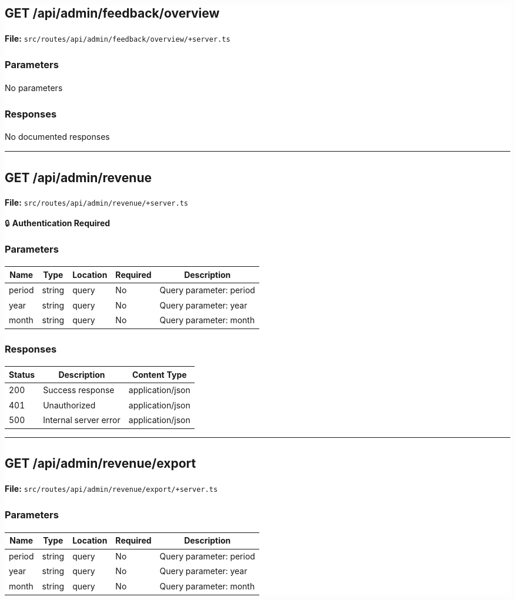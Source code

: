 
## GET /api/admin/feedback/overview

**File:** `src/routes/api/admin/feedback/overview/+server.ts`

### Parameters

No parameters

### Responses

No documented responses

---

## GET /api/admin/revenue

**File:** `src/routes/api/admin/revenue/+server.ts`

🔒 **Authentication Required**

### Parameters

| Name   | Type   | Location | Required | Description             |
| ------ | ------ | -------- | -------- | ----------------------- |
| period | string | query    | No       | Query parameter: period |
| year   | string | query    | No       | Query parameter: year   |
| month  | string | query    | No       | Query parameter: month  |

### Responses

| Status | Description           | Content Type     |
| ------ | --------------------- | ---------------- |
| 200    | Success response      | application/json |
| 401    | Unauthorized          | application/json |
| 500    | Internal server error | application/json |

---

## GET /api/admin/revenue/export

**File:** `src/routes/api/admin/revenue/export/+server.ts`

### Parameters

| Name   | Type   | Location | Required | Description             |
| ------ | ------ | -------- | -------- | ----------------------- |
| period | string | query    | No       | Query parameter: period |
| year   | string | query    | No       | Query parameter: year   |
| month  | string | query    | No       | Query parameter: month  |
